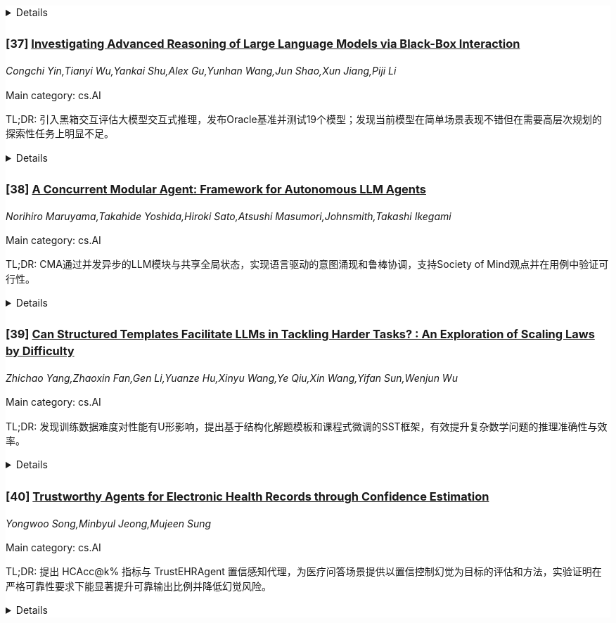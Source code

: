 
<details><summary>Details</summary></details>


### [37] [Investigating Advanced Reasoning of Large Language Models via Black-Box Interaction](https://arxiv.org/abs/2508.19035)
*Congchi Yin,Tianyi Wu,Yankai Shu,Alex Gu,Yunhan Wang,Jun Shao,Xun Jiang,Piji Li*

Main category: cs.AI

TL;DR: 引入黑箱交互评估大模型交互式推理，发布Oracle基准并测试19个模型；发现当前模型在简单场景表现不错但在需要高层次规划的探索性任务上明显不足。


<details><summary>Details</summary></details>


### [38] [A Concurrent Modular Agent: Framework for Autonomous LLM Agents](https://arxiv.org/abs/2508.19042)
*Norihiro Maruyama,Takahide Yoshida,Hiroki Sato,Atsushi Masumori,Johnsmith,Takashi Ikegami*

Main category: cs.AI

TL;DR: CMA通过并发异步的LLM模块与共享全局状态，实现语言驱动的意图涌现和鲁棒协调，支持Society of Mind观点并在用例中验证可行性。


<details><summary>Details</summary></details>


### [39] [Can Structured Templates Facilitate LLMs in Tackling Harder Tasks? : An Exploration of Scaling Laws by Difficulty](https://arxiv.org/abs/2508.19069)
*Zhichao Yang,Zhaoxin Fan,Gen Li,Yuanze Hu,Xinyu Wang,Ye Qiu,Xin Wang,Yifan Sun,Wenjun Wu*

Main category: cs.AI

TL;DR: 发现训练数据难度对性能有U形影响，提出基于结构化解题模板和课程式微调的SST框架，有效提升复杂数学问题的推理准确性与效率。


<details><summary>Details</summary></details>


### [40] [Trustworthy Agents for Electronic Health Records through Confidence Estimation](https://arxiv.org/abs/2508.19096)
*Yongwoo Song,Minbyul Jeong,Mujeen Sung*

Main category: cs.AI

TL;DR: 提出 HCAcc@k% 指标与 TrustEHRAgent 置信感知代理，为医疗问答场景提供以置信控制幻觉为目标的评估和方法，实验证明在严格可靠性要求下能显著提升可靠输出比例并降低幻觉风险。


<details>
  <summary>Details</summary>
Motivation: 大型语言模型在从电子病历抽取信息和支持临床决策上潜力巨大，但在医疗场景部署时存在幻觉（hallucination）风险，直接用传统准确率指标无法反映模型在高可靠性约束下的表现，因此需要新的度量与方法来控制风险并保持可用性。

Method: 提出了新的评估指标 HCAcc@k%（Hallucination Controlled Accuracy at k%），用于在不同置信阈值下量化准确率与可靠性之间的权衡；并设计了 TrustEHRAgent，一种基于“逐步置信估计”的置信感知临床问答代理，能够在每步或最终输出处评估置信并据此决定回答或回避。

Result: 在 MIMIC-III 与 eICU 数据集上的实验表明，TrustEHRAgent 在严格可靠性约束下明显优于基线方法：在 HCAcc@70% 指标下分别提升约 44.23%p 与 25.34%p，而基线方法在该置信门槛下表现失效。该工作指出传统准确率指标无法充分评估医疗 AI 代理的可靠性。

